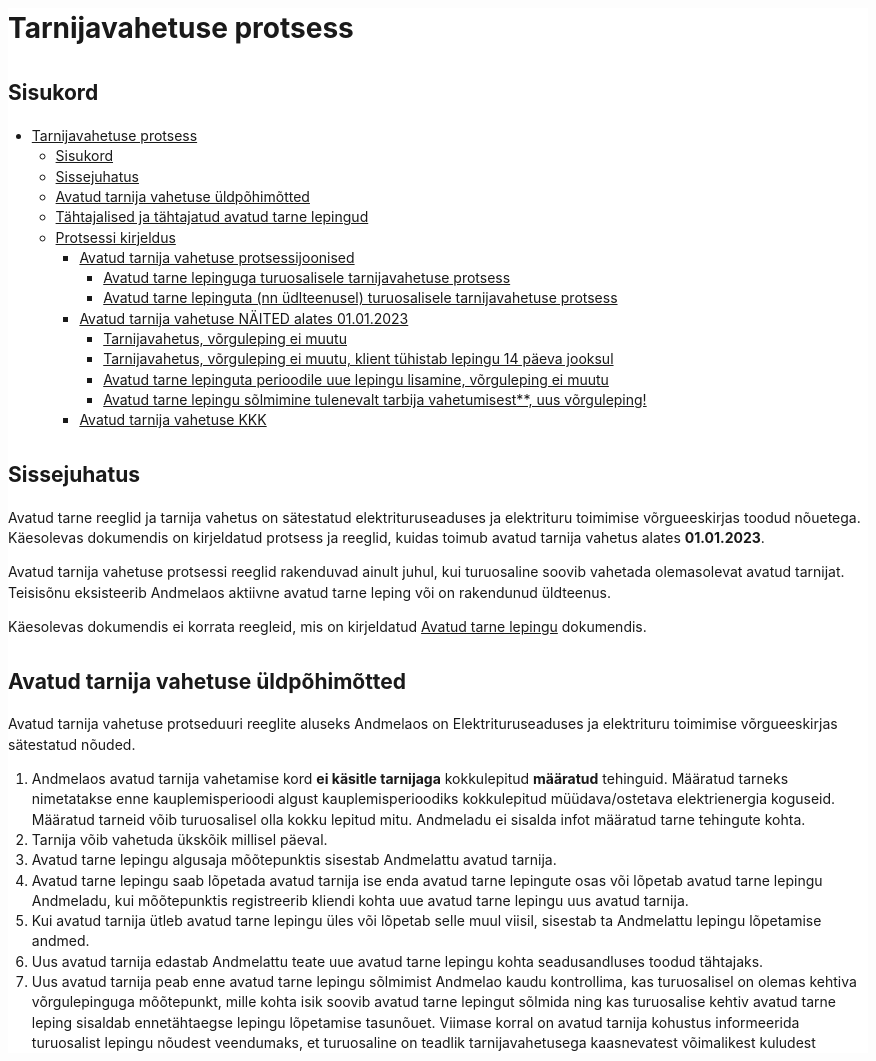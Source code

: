 # Tarnijavahetuse protsess

## Sisukord

- [Tarnijavahetuse protsess](#tarnijavahetuse-protsess)
  - [Sisukord](#sisukord)
  - [Sissejuhatus](#sissejuhatus)
  - [Avatud tarnija vahetuse üldpõhimõtted](#avatud-tarnija-vahetuse-üldpõhimõtted)
  - [Tähtajalised ja tähtajatud avatud tarne lepingud](#tähtajalised-ja-tähtajatud-avatud-tarne-lepingud)
  - [Protsessi kirjeldus](#protsessi-kirjeldus)
    - [Avatud tarnija vahetuse protsessijoonised](#avatud-tarnija-vahetuse-protsessijoonised)
      - [Avatud tarne lepinguga turuosalisele tarnijavahetuse protsess](#avatud-tarne-lepinguga-turuosalisele-tarnijavahetuse-protsess)
      - [Avatud tarne lepinguta (nn üdlteenusel) turuosalisele tarnijavahetuse protsess](#avatud-tarne-lepinguta-nn-üdlteenusel-turuosalisele-tarnijavahetuse-protsess)
    - [Avatud tarnija vahetuse NÄITED alates 01.01.2023](#avatud-tarnija-vahetuse-näited-alates-01012023)
      - [Tarnijavahetus, võrguleping ei muutu](#tarnijavahetus-võrguleping-ei-muutu)
      - [Tarnijavahetus, võrguleping ei muutu, klient tühistab lepingu 14 päeva jooksul](#tarnijavahetus-võrguleping-ei-muutu-klient-tühistab-lepingu-14-päeva-jooksul)
      - [Avatud tarne lepinguta perioodile uue lepingu lisamine, võrguleping ei muutu](#avatud-tarne-lepinguta-perioodile-uue-lepingu-lisamine-võrguleping-ei-muutu)
      - [Avatud tarne lepingu sõlmimine tulenevalt tarbija vahetumisest\*\*, uus võrguleping!](#avatud-tarne-lepingu-sõlmimine-tulenevalt-tarbija-vahetumisest-uus-võrguleping)
    - [Avatud tarnija vahetuse KKK](#avatud-tarnija-vahetuse-kkk)

## Sissejuhatus

Avatud tarne reeglid ja tarnija vahetus on sätestatud elektrituruseaduses ja elektrituru toimimise võrgueeskirjas toodud nõuetega. Käesolevas dokumendis on kirjeldatud protsess ja reeglid, kuidas toimub avatud tarnija vahetus alates **01.01.2023**.

Avatud tarnija vahetuse protsessi reeglid rakenduvad ainult juhul, kui turuosaline soovib vahetada olemasolevat avatud tarnijat. Teisisõnu eksisteerib Andmelaos aktiivne avatud tarne leping või on rakendunud üldteenus.

Käesolevas dokumendis ei korrata reegleid, mis on kirjeldatud [Avatud tarne lepingu](05.3-avatud-tarne-leping.md) dokumendis.

## Avatud tarnija vahetuse üldpõhimõtted

Avatud tarnija vahetuse protseduuri reeglite aluseks Andmelaos on Elektrituruseaduses ja elektrituru toimimise võrgueeskirjas sätestatud nõuded.

1. Andmelaos avatud tarnija vahetamise kord **ei käsitle tarnijaga** kokkulepitud **määratud** tehinguid. Määratud tarneks nimetatakse enne kauplemisperioodi algust kauplemisperioodiks kokkulepitud müüdava/ostetava elektrienergia koguseid. Määratud tarneid võib turuosalisel olla kokku lepitud mitu. Andmeladu ei sisalda infot määratud tarne tehingute kohta.
2. Tarnija võib vahetuda ükskõik millisel päeval.
3. Avatud tarne lepingu algusaja mõõtepunktis sisestab Andmelattu avatud tarnija.
4. Avatud tarne lepingu saab lõpetada avatud tarnija ise enda avatud tarne lepingute osas või lõpetab avatud tarne lepingu Andmeladu, kui mõõtepunktis registreerib kliendi kohta uue avatud tarne lepingu uus avatud tarnija.
5. Kui avatud tarnija ütleb avatud tarne lepingu üles või lõpetab selle muul viisil, sisestab ta Andmelattu lepingu lõpetamise andmed.
6. Uus avatud tarnija edastab Andmelattu teate uue avatud tarne lepingu kohta seadusandluses toodud tähtajaks.
7. Uus avatud tarnija peab enne avatud tarne lepingu sõlmimist Andmelao kaudu kontrollima, kas turuosalisel on olemas kehtiva võrgulepinguga mõõtepunkt, mille kohta isik soovib avatud tarne lepingut sõlmida ning kas turuosalise kehtiv avatud tarne leping sisaldab ennetähtaegse lepingu lõpetamise tasunõuet. Viimase korral on avatud tarnija kohustus informeerida turuosalist lepingu nõudest veendumaks, et turuosaline on teadlik tarnijavahetusega kaasnevatest võimalikest kuludest